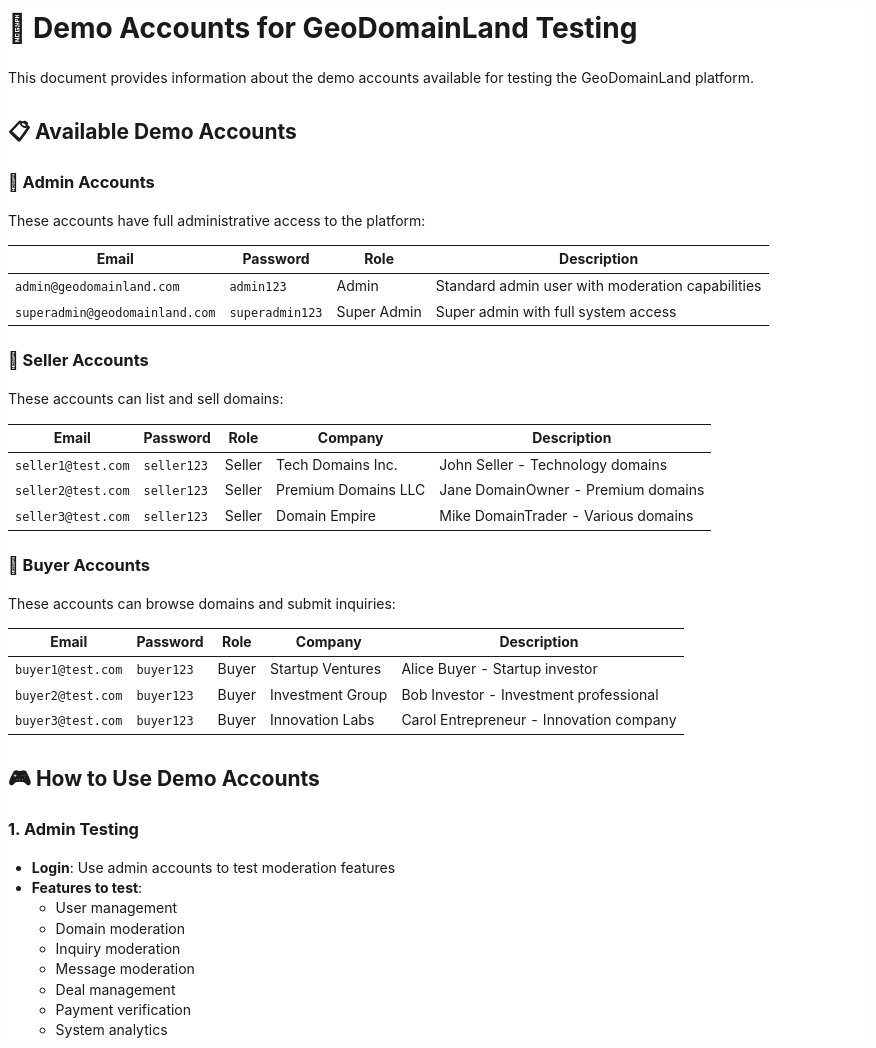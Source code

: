 # 🎯 Demo Accounts for GeoDomainLand Testing

This document provides information about the demo accounts available for testing the GeoDomainLand platform.

## 📋 Available Demo Accounts

### 🔐 Admin Accounts
These accounts have full administrative access to the platform:

| Email | Password | Role | Description |
|-------|----------|------|-------------|
| `admin@geodomainland.com` | `admin123` | Admin | Standard admin user with moderation capabilities |
| `superadmin@geodomainland.com` | `superadmin123` | Super Admin | Super admin with full system access |

### 🏪 Seller Accounts
These accounts can list and sell domains:

| Email | Password | Role | Company | Description |
|-------|----------|------|---------|-------------|
| `seller1@test.com` | `seller123` | Seller | Tech Domains Inc. | John Seller - Technology domains |
| `seller2@test.com` | `seller123` | Seller | Premium Domains LLC | Jane DomainOwner - Premium domains |
| `seller3@test.com` | `seller123` | Seller | Domain Empire | Mike DomainTrader - Various domains |

### 🛒 Buyer Accounts
These accounts can browse domains and submit inquiries:

| Email | Password | Role | Company | Description |
|-------|----------|------|---------|-------------|
| `buyer1@test.com` | `buyer123` | Buyer | Startup Ventures | Alice Buyer - Startup investor |
| `buyer2@test.com` | `buyer123` | Buyer | Investment Group | Bob Investor - Investment professional |
| `buyer3@test.com` | `buyer123` | Buyer | Innovation Labs | Carol Entrepreneur - Innovation company |

## 🎮 How to Use Demo Accounts

### 1. **Admin Testing**
- **Login**: Use admin accounts to test moderation features
- **Features to test**:
  - User management
  - Domain moderation
  - Inquiry moderation
  - Message moderation
  - Deal management
  - Payment verification
  - System analytics
